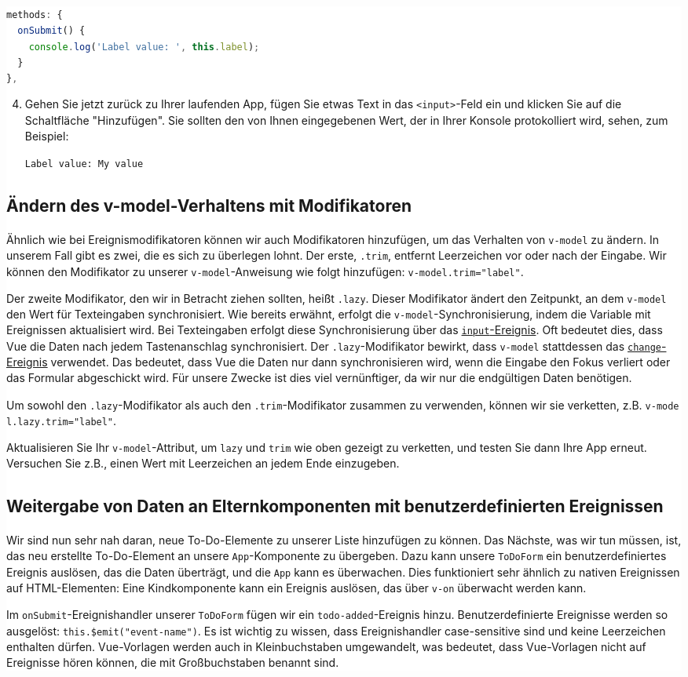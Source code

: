    ```js
   methods: {
     onSubmit() {
       console.log('Label value: ', this.label);
     }
   },
   ```

4. Gehen Sie jetzt zurück zu Ihrer laufenden App, fügen Sie etwas Text in das `<input>`-Feld ein und klicken Sie auf die Schaltfläche "Hinzufügen". Sie sollten den von Ihnen eingegebenen Wert, der in Ihrer Konsole protokolliert wird, sehen, zum Beispiel:

   ```plain
   Label value: My value
   ```

## Ändern des v-model-Verhaltens mit Modifikatoren

Ähnlich wie bei Ereignismodifikatoren können wir auch Modifikatoren hinzufügen, um das Verhalten von `v-model` zu ändern. In unserem Fall gibt es zwei, die es sich zu überlegen lohnt. Der erste, `.trim`, entfernt Leerzeichen vor oder nach der Eingabe. Wir können den Modifikator zu unserer `v-model`-Anweisung wie folgt hinzufügen: `v-model.trim="label"`.

Der zweite Modifikator, den wir in Betracht ziehen sollten, heißt `.lazy`. Dieser Modifikator ändert den Zeitpunkt, an dem `v-model` den Wert für Texteingaben synchronisiert. Wie bereits erwähnt, erfolgt die `v-model`-Synchronisierung, indem die Variable mit Ereignissen aktualisiert wird. Bei Texteingaben erfolgt diese Synchronisierung über das [`input`-Ereignis](/de/docs/Web/API/Element/input_event). Oft bedeutet dies, dass Vue die Daten nach jedem Tastenanschlag synchronisiert. Der `.lazy`-Modifikator bewirkt, dass `v-model` stattdessen das [`change`-Ereignis](/de/docs/Web/API/HTMLElement/change_event) verwendet. Das bedeutet, dass Vue die Daten nur dann synchronisieren wird, wenn die Eingabe den Fokus verliert oder das Formular abgeschickt wird. Für unsere Zwecke ist dies viel vernünftiger, da wir nur die endgültigen Daten benötigen.

Um sowohl den `.lazy`-Modifikator als auch den `.trim`-Modifikator zusammen zu verwenden, können wir sie verketten, z.B. `v-model.lazy.trim="label"`.

Aktualisieren Sie Ihr `v-model`-Attribut, um `lazy` und `trim` wie oben gezeigt zu verketten, und testen Sie dann Ihre App erneut. Versuchen Sie z.B., einen Wert mit Leerzeichen an jedem Ende einzugeben.

## Weitergabe von Daten an Elternkomponenten mit benutzerdefinierten Ereignissen

Wir sind nun sehr nah daran, neue To-Do-Elemente zu unserer Liste hinzufügen zu können. Das Nächste, was wir tun müssen, ist, das neu erstellte To-Do-Element an unsere `App`-Komponente zu übergeben. Dazu kann unsere `ToDoForm` ein benutzerdefiniertes Ereignis auslösen, das die Daten überträgt, und die `App` kann es überwachen. Dies funktioniert sehr ähnlich zu nativen Ereignissen auf HTML-Elementen: Eine Kindkomponente kann ein Ereignis auslösen, das über `v-on` überwacht werden kann.

Im `onSubmit`-Ereignishandler unserer `ToDoForm` fügen wir ein `todo-added`-Ereignis hinzu. Benutzerdefinierte Ereignisse werden so ausgelöst: `this.$emit("event-name")`. Es ist wichtig zu wissen, dass Ereignishandler case-sensitive sind und keine Leerzeichen enthalten dürfen. Vue-Vorlagen werden auch in Kleinbuchstaben umgewandelt, was bedeutet, dass Vue-Vorlagen nicht auf Ereignisse hören können, die mit Großbuchstaben benannt sind.
